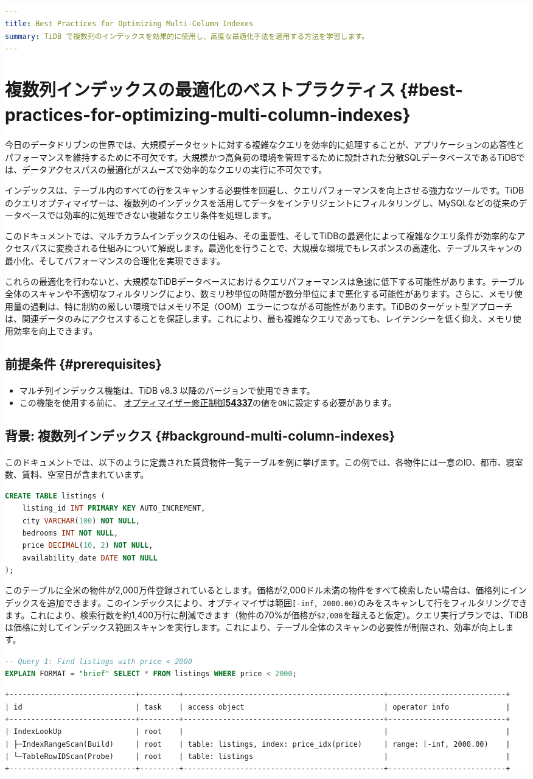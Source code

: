 ```yaml
---
title: Best Practices for Optimizing Multi-Column Indexes
summary: TiDB で複数列のインデックスを効果的に使用し、高度な最適化手法を適用する方法を学習します。
---
```


# 複数列インデックスの最適化のベストプラクティス {#best-practices-for-optimizing-multi-column-indexes}

今日のデータドリブンの世界では、大規模データセットに対する複雑なクエリを効率的に処理することが、アプリケーションの応答性とパフォーマンスを維持するために不可欠です。大規模かつ高負荷の環境を管理するために設計された分散SQLデータベースであるTiDBでは、データアクセスパスの最適化がスムーズで効率的なクエリの実行に不可欠です。

インデックスは、テーブル内のすべての行をスキャンする必要性を回避し、クエリパフォーマンスを向上させる強力なツールです。TiDBのクエリオプティマイザーは、複数列のインデックスを活用してデータをインテリジェントにフィルタリングし、MySQLなどの従来のデータベースでは効率的に処理できない複雑なクエリ条件を処理します。

このドキュメントでは、マルチカラムインデックスの仕組み、その重要性、そしてTiDBの最適化によって複雑なクエリ条件が効率的なアクセスパスに変換される仕組みについて解説します。最適化を行うことで、大規模な環境でもレスポンスの高速化、テーブルスキャンの最小化、そしてパフォーマンスの合理化を実現できます。

これらの最適化を行わないと、大規模なTiDBデータベースにおけるクエリパフォーマンスは急速に低下する可能性があります。テーブル全体のスキャンや不適切なフィルタリングにより、数ミリ秒単位の時間が数分単位にまで悪化する可能性があります。さらに、メモリ使用量の過剰は、特に制約の厳しい環境ではメモリ不足（OOM）エラーにつながる可能性があります。TiDBのターゲット型アプローチは、関連データのみにアクセスすることを保証します。これにより、最も複雑なクエリであっても、レイテンシーを低く抑え、メモリ使用効率を向上できます。

## 前提条件 {#prerequisites}

-   マルチ列インデックス機能は、TiDB v8.3 以降のバージョンで使用できます。
-   この機能を使用する前に、 [オプティマイザー修正制御**54337**](/optimizer-fix-controls.md#54337-new-in-v830)の値を`ON`に設定する必要があります。

## 背景: 複数列インデックス {#background-multi-column-indexes}

このドキュメントでは、以下のように定義された賃貸物件一覧テーブルを例に挙げます。この例では、各物件には一意のID、都市、寝室数、賃料、空室日が含まれています。

```sql
CREATE TABLE listings (
    listing_id INT PRIMARY KEY AUTO_INCREMENT,
    city VARCHAR(100) NOT NULL,
    bedrooms INT NOT NULL,
    price DECIMAL(10, 2) NOT NULL,
    availability_date DATE NOT NULL
);
```

このテーブルに全米の物件が2,000万件登録されているとします。価格が2,000ドル未満の物件をすべて検索したい場合は、価格列にインデックスを追加できます。このインデックスにより、オプティマイザは範囲`[-inf, 2000.00)`のみをスキャンして行をフィルタリングできます。これにより、検索行数を約1,400万行に削減できます（物件の70%が価格が`$2,000`を超えると仮定）。クエリ実行プランでは、TiDBは価格に対してインデックス範囲スキャンを実行します。これにより、テーブル全体のスキャンの必要性が制限され、効率が向上します。

```sql
-- Query 1: Find listings with price < 2000
EXPLAIN FORMAT = "brief" SELECT * FROM listings WHERE price < 2000;
```

    +-----------------------------+---------+----------------------------------------------+---------------------------+
    | id                          | task    | access object                                | operator info             |
    +-----------------------------+---------+----------------------------------------------+---------------------------+
    | IndexLookUp                 | root    |                                              |                           |
    | ├─IndexRangeScan(Build)     | root    | table: listings, index: price_idx(price)     | range: [-inf, 2000.00)    |
    | └─TableRowIDScan(Probe)     | root    | table: listings                              |                           |
    +-----------------------------+---------+----------------------------------------------+---------------------------+
